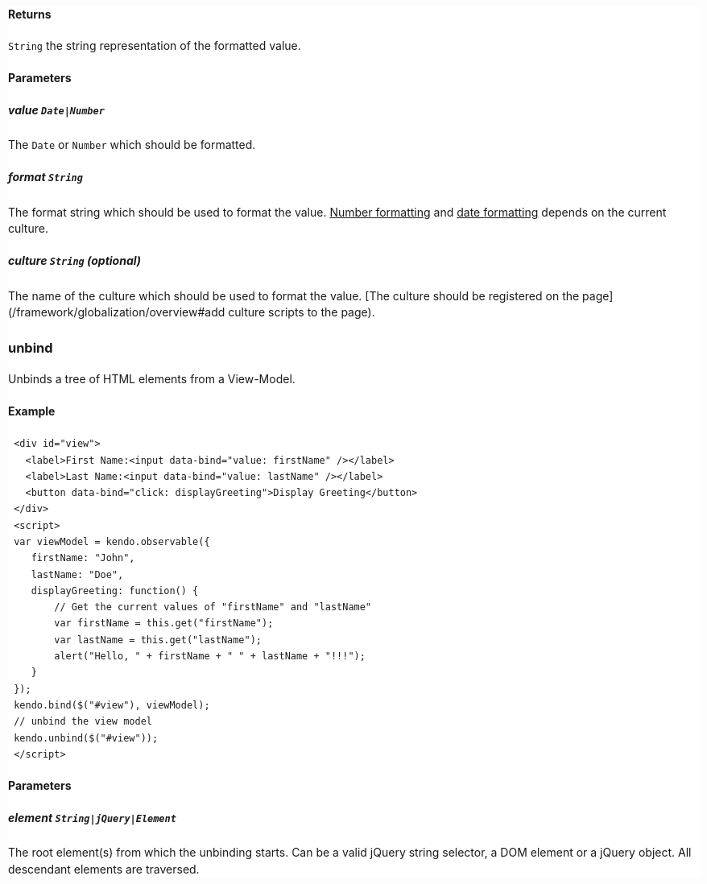 #### Returns

`String` the string representation of the formatted value.

#### Parameters

##### value `Date|Number`

The `Date` or `Number` which should be formatted.

##### format `String`

The format string which should be used to format the value. [Number formatting](/framework/globalization/numberformatting) and [date formatting](/framework/globalization/dateformatting) depends on the current culture.

##### culture `String` *(optional)*

The name of the culture which should be used to format the value. [The culture should be registered on the page](/framework/globalization/overview#add culture scripts to the page).

### unbind

Unbinds a tree of HTML elements from a View-Model.

#### Example
     <div id="view">
       <label>First Name:<input data-bind="value: firstName" /></label>
       <label>Last Name:<input data-bind="value: lastName" /></label>
       <button data-bind="click: displayGreeting">Display Greeting</button>
     </div>
     <script>
     var viewModel = kendo.observable({
        firstName: "John",
        lastName: "Doe",
        displayGreeting: function() {
            // Get the current values of "firstName" and "lastName"
            var firstName = this.get("firstName");
            var lastName = this.get("lastName");
            alert("Hello, " + firstName + " " + lastName + "!!!");
        }
     });
     kendo.bind($("#view"), viewModel);
     // unbind the view model
     kendo.unbind($("#view"));
     </script>

#### Parameters

##### element `String|jQuery|Element`

The root element(s) from which the unbinding starts. Can be a valid jQuery string selector, a DOM element or a jQuery object.
All descendant elements are traversed.
